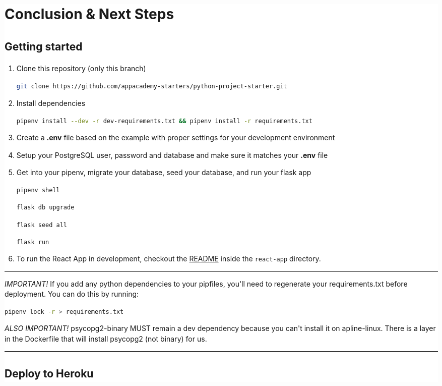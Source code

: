 
# Conclusion & Next Steps

## Getting started

1. Clone this repository (only this branch)

   ```bash
   git clone https://github.com/appacademy-starters/python-project-starter.git
   ```

2. Install dependencies

      ```bash
      pipenv install --dev -r dev-requirements.txt && pipenv install -r requirements.txt
      ```

3. Create a **.env** file based on the example with proper settings for your
   development environment
4. Setup your PostgreSQL user, password and database and make sure it matches your **.env** file

5. Get into your pipenv, migrate your database, seed your database, and run your flask app

   ```bash
   pipenv shell
   ```

   ```bash
   flask db upgrade
   ```

   ```bash
   flask seed all
   ```

   ```bash
   flask run
   ```

6. To run the React App in development, checkout the [README](./react-app/README.md) inside the `react-app` directory.

***
*IMPORTANT!*
   If you add any python dependencies to your pipfiles, you'll need to regenerate your requirements.txt before deployment.
   You can do this by running:

   ```bash
   pipenv lock -r > requirements.txt
   ```

*ALSO IMPORTANT!*
   psycopg2-binary MUST remain a dev dependency because you can't install it on apline-linux.
   There is a layer in the Dockerfile that will install psycopg2 (not binary) for us.
***

## Deploy to Heroku
